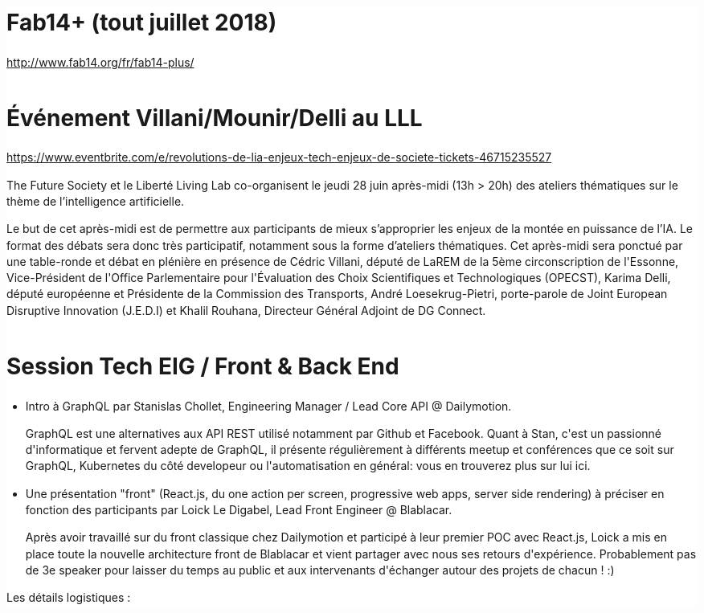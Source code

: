 
# Fab14+ (tout juillet 2018)

<http://www.fab14.org/fr/fab14-plus/>


# Événement Villani/Mounir/Delli au LLL

<https://www.eventbrite.com/e/revolutions-de-lia-enjeux-tech-enjeux-de-societe-tickets-46715235527>

The Future Society et le Liberté Living Lab co-organisent le jeudi 28
juin après-midi (13h > 20h) des ateliers thématiques sur le thème de
l’intelligence artificielle.

Le but de cet après-midi est de permettre aux participants de mieux
s’approprier les enjeux de la montée en puissance de l’IA. Le format
des débats sera donc très participatif, notamment sous la forme
d’ateliers thématiques. Cet après-midi sera ponctué par une
table-ronde et débat en plénière en présence de Cédric Villani, député
de LaREM de la 5ème circonscription de l'Essonne, Vice-Président de
l'Office Parlementaire pour l'Évaluation des Choix Scientifiques et
Technologiques (OPECST), Karima Delli, député européenne et Présidente
de la Commission des Transports, André Loesekrug-Pietri, porte-parole
de Joint European Disruptive Innovation (J.E.D.I) et Khalil Rouhana,
Directeur Général Adjoint de DG Connect.


# Session Tech EIG / Front & Back End

-   Intro à GraphQL par Stanislas Chollet, Engineering Manager / Lead
    Core API @ Dailymotion.
    
    GraphQL est une alternatives aux API REST utilisé notamment par
    Github et Facebook.  Quant à Stan, c'est un passionné d'informatique
    et fervent adepte de GraphQL, il présente régulièrement à différents
    meetup et conférences que ce soit sur GraphQL, Kubernetes du côté
    developeur ou l'automatisation en général: vous en trouverez plus
    sur lui ici.

-   Une présentation "front" (React.js, du one action per screen,
    progressive web apps, server side rendering) à préciser en fonction
    des participants par Loick Le Digabel, Lead Front Engineer @
    Blablacar.
    
    Après avoir travaillé sur du front classique chez Dailymotion et
    participé à leur premier POC avec React.js, Loick a mis en place
    toute la nouvelle architecture front de Blablacar et vient partager
    avec nous ses retours d'expérience.  Probablement pas de 3e speaker
    pour laisser du temps au public et aux intervenants d'échanger
    autour des projets de chacun ! :)

Les détails logistiques :
